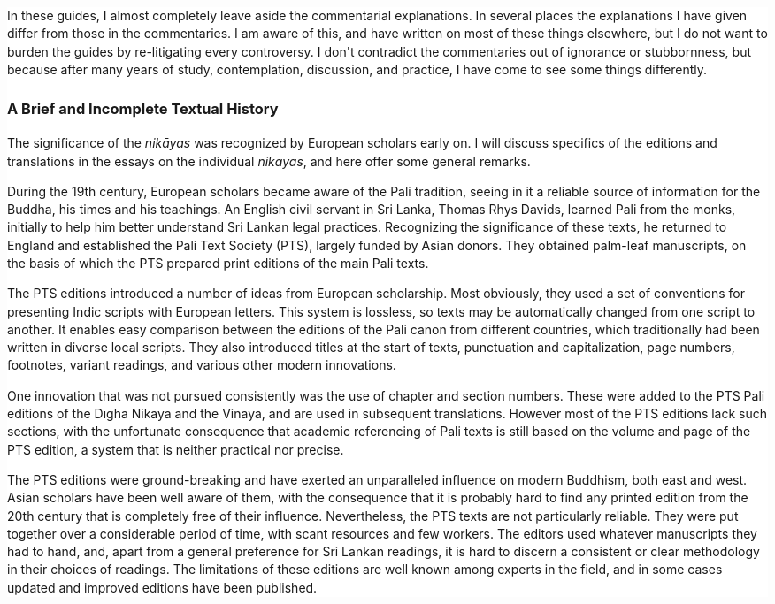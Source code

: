 In these guides, I almost completely leave aside the commentarial
explanations. In several places the explanations I have given differ
from those in the commentaries. I am aware of this, and have written on
most of these things elsewhere, but I do not want to burden the guides
by re-litigating every controversy. I don't contradict the commentaries
out of ignorance or stubbornness, but because after many years of study,
contemplation, discussion, and practice, I have come to see some things
differently.

### A Brief and Incomplete Textual History

The significance of the *nikāyas* was recognized by
European scholars early on. I will discuss specifics of the editions and
translations in the essays on the individual *nikāyas*, and
here offer some general remarks.

During the 19th century, European scholars became aware of the Pali
tradition, seeing in it a reliable source of information for the Buddha,
his times and his teachings. An English civil servant in Sri Lanka,
Thomas Rhys Davids, learned Pali from the monks, initially to help him
better understand Sri Lankan legal practices. Recognizing the
significance of these texts, he returned to England and established the
Pali Text Society (PTS), largely funded by Asian donors. They obtained
palm-leaf manuscripts, on the basis of which the PTS prepared print
editions of the main Pali texts.

The PTS editions introduced a number of ideas from European scholarship.
Most obviously, they used a set of conventions for presenting Indic
scripts with European letters. This system is lossless, so texts may be
automatically changed from one script to another. It enables easy
comparison between the editions of the Pali canon from different
countries, which traditionally had been written in diverse local
scripts. They also introduced titles at the start of texts, punctuation
and capitalization, page numbers, footnotes, variant readings, and
various other modern innovations.

One innovation that was not pursued consistently was the use of chapter
and section numbers. These were added to the PTS Pali editions of the
Dīgha Nikāya and the Vinaya, and are used in
subsequent translations. However most of the PTS editions lack such
sections, with the unfortunate consequence that academic referencing of
Pali texts is still based on the volume and page of the PTS edition, a
system that is neither practical nor precise.

The PTS editions were ground-breaking and have exerted an unparalleled
influence on modern Buddhism, both east and west. Asian scholars have
been well aware of them, with the consequence that it is probably hard
to find any printed edition from the 20th century that is completely
free of their influence. Nevertheless, the PTS texts are not
particularly reliable. They were put together over a considerable period
of time, with scant resources and few workers. The editors used whatever
manuscripts they had to hand, and, apart from a general preference for
Sri Lankan readings, it is hard to discern a consistent or clear
methodology in their choices of readings. The limitations of these
editions are well known among experts in the field, and in some cases
updated and improved editions have been published.
